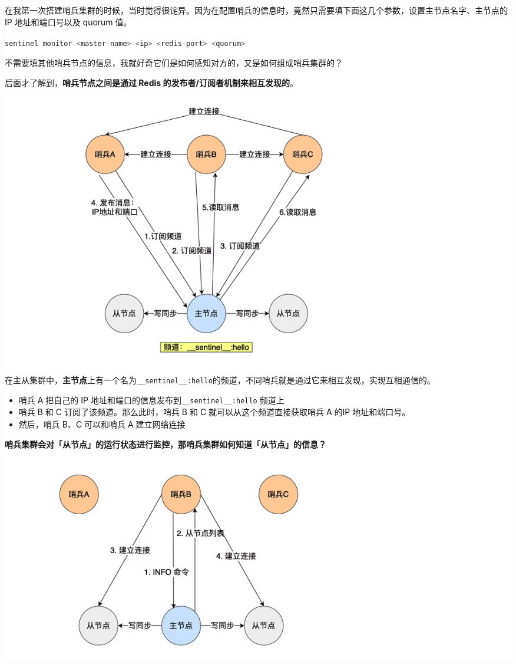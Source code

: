 在我第一次搭建哨兵集群的时候，当时觉得很诧异。因为在配置哨兵的信息时，竟然只需要填下面这几个参数，设置主节点名字、主节点的 IP 地址和端口号以及 quorum 值。

```java
sentinel monitor <master-name> <ip> <redis-port> <quorum> 
```

不需要填其他哨兵节点的信息，我就好奇它们是如何感知对方的，又是如何组成哨兵集群的？

后面才了解到，**哨兵节点之间是通过 Redis 的发布者/订阅者机制来相互发现的**。

![image-20240915225012084](./assets/image-20240915225012084.png)

在主从集群中，**主节点**上有一个名为`__sentinel__:hello`的频道，不同哨兵就是通过它来相互发现，实现互相通信的。

- 哨兵 A 把自己的 IP 地址和端口的信息发布到`__sentinel__:hello` 频道上
- 哨兵 B 和 C 订阅了该频道。那么此时，哨兵 B 和 C 就可以从这个频道直接获取哨兵 A 的IP 地址和端口号。
- 然后，哨兵 B、C 可以和哨兵 A 建立网络连接

**哨兵集群会对「从节点」的运行状态进行监控，那哨兵集群如何知道「从节点」的信息？**

![image-20240915225206199](./assets/image-20240915225206199.png)
